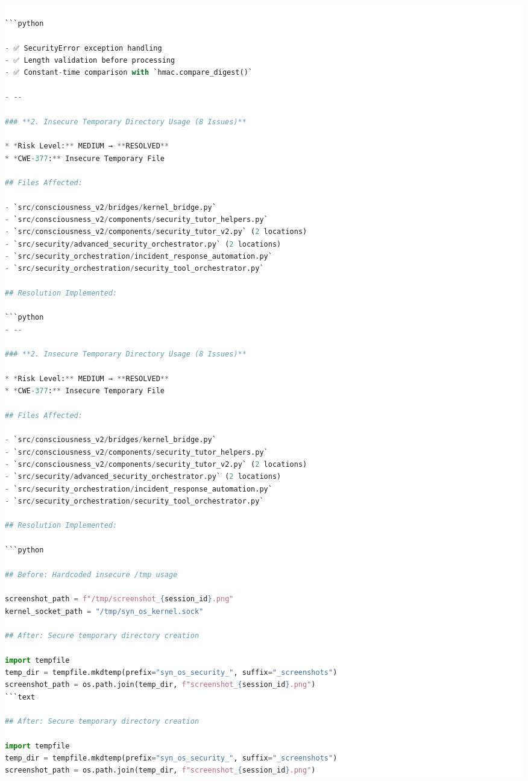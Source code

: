 ```python

```python

- ✅ SecurityError exception handling
- ✅ Length validation before processing
- ✅ Constant-time comparison with `hmac.compare_digest()`

- --

### **2. Insecure Temporary Directory Usage (8 Issues)**

* *Risk Level:** MEDIUM → **RESOLVED**
* *CWE-377:** Insecure Temporary File

## Files Affected:

- `src/consciousness_v2/bridges/kernel_bridge.py`
- `src/consciousness_v2/components/security_tutor_helpers.py`
- `src/consciousness_v2/components/security_tutor_v2.py` (2 locations)
- `src/security/advanced_security_orchestrator.py` (2 locations)
- `src/security_orchestration/incident_response_automation.py`
- `src/security_orchestration/security_tool_orchestrator.py`

## Resolution Implemented:

```python
- --

### **2. Insecure Temporary Directory Usage (8 Issues)**

* *Risk Level:** MEDIUM → **RESOLVED**
* *CWE-377:** Insecure Temporary File

## Files Affected:

- `src/consciousness_v2/bridges/kernel_bridge.py`
- `src/consciousness_v2/components/security_tutor_helpers.py`
- `src/consciousness_v2/components/security_tutor_v2.py` (2 locations)
- `src/security/advanced_security_orchestrator.py` (2 locations)
- `src/security_orchestration/incident_response_automation.py`
- `src/security_orchestration/security_tool_orchestrator.py`

## Resolution Implemented:

```python

## Before: Hardcoded insecure /tmp usage

screenshot_path = f"/tmp/screenshot_{session_id}.png"
kernel_socket_path = "/tmp/syn_os_kernel.sock"

## After: Secure temporary directory creation

import tempfile
temp_dir = tempfile.mkdtemp(prefix="syn_os_security_", suffix="_screenshots")
screenshot_path = os.path.join(temp_dir, f"screenshot_{session_id}.png")
```text

## After: Secure temporary directory creation

import tempfile
temp_dir = tempfile.mkdtemp(prefix="syn_os_security_", suffix="_screenshots")
screenshot_path = os.path.join(temp_dir, f"screenshot_{session_id}.png")

```